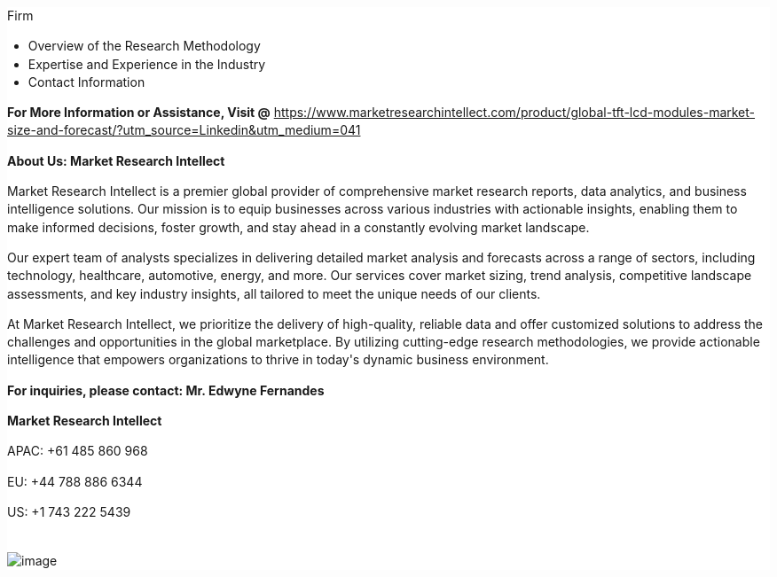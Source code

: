 Firm</strong></p><ul><li>Overview of the Research Methodology</li><li>Expertise and Experience in the Industry</li><li>Contact Information</li></ul></div><div class="article-main__content" data-test-id="publishing-text-block"><p><span class="font-[700]"><strong>For More Information or Assistance, Visit @</strong>&nbsp;<a href="https://www.marketresearchintellect.com/product/global-tft-lcd-modules-market-size-and-forecast/?utm_source=Linkedin&utm_medium=041">https://www.marketresearchintellect.com/product/global-tft-lcd-modules-market-size-and-forecast/?utm_source=Linkedin&utm_medium=041</a></span></p><p><strong>About Us: Market Research Intellect</strong></p><p>Market Research Intellect is a premier global provider of comprehensive market research reports, data analytics, and business intelligence solutions. Our mission is to equip businesses across various industries with actionable insights, enabling them to make informed decisions, foster growth, and stay ahead in a constantly evolving market landscape.</p><p>Our expert team of analysts specializes in delivering detailed market analysis and forecasts across a range of sectors, including technology, healthcare, automotive, energy, and more. Our services cover market sizing, trend analysis, competitive landscape assessments, and key industry insights, all tailored to meet the unique needs of our clients.</p><p>At Market Research Intellect, we prioritize the delivery of high-quality, reliable data and offer customized solutions to address the challenges and opportunities in the global marketplace. By utilizing cutting-edge research methodologies, we provide actionable intelligence that empowers organizations to thrive in today's dynamic business environment.</p><p><strong>For inquiries, please contact: Mr. Edwyne Fernandes</strong></p><p><strong>Market Research Intellect</strong></p><p>APAC: +61 485 860 968</p><p>EU: +44 788 886 6344</p><p>US: +1 743 222 5439</p></div><div class="article-main__content" data-test-id="publishing-text-block">&nbsp;</div>
![image](https://github.com/user-attachments/assets/256e1fd5-4c9f-44d4-beb3-9b08a9053a43)

